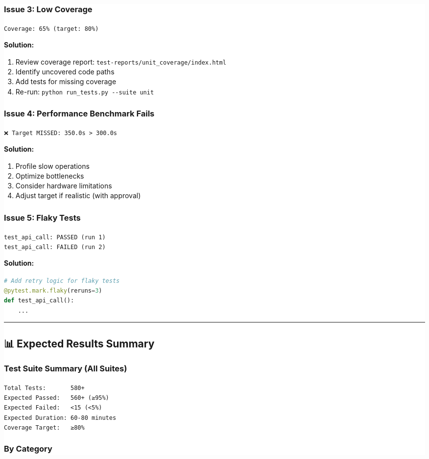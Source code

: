 ### Issue 3: Low Coverage

```
Coverage: 65% (target: 80%)
```

**Solution:**
1. Review coverage report: `test-reports/unit_coverage/index.html`
2. Identify uncovered code paths
3. Add tests for missing coverage
4. Re-run: `python run_tests.py --suite unit`

### Issue 4: Performance Benchmark Fails

```
❌ Target MISSED: 350.0s > 300.0s
```

**Solution:**
1. Profile slow operations
2. Optimize bottlenecks
3. Consider hardware limitations
4. Adjust target if realistic (with approval)

### Issue 5: Flaky Tests

```
test_api_call: PASSED (run 1)
test_api_call: FAILED (run 2)
```

**Solution:**
```python
# Add retry logic for flaky tests
@pytest.mark.flaky(reruns=3)
def test_api_call():
    ...
```

---

## 📊 Expected Results Summary

### Test Suite Summary (All Suites)

```
Total Tests:       580+
Expected Passed:   560+ (≥95%)
Expected Failed:   <15 (<5%)
Expected Duration: 60-80 minutes
Coverage Target:   ≥80%
```

### By Category
